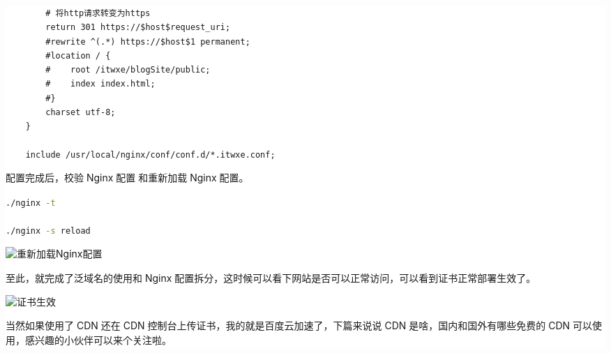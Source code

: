 ```nginx
        # 将http请求转变为https
        return 301 https://$host$request_uri;
        #rewrite ^(.*) https://$host$1 permanent;
        #location / {
        #    root /itwxe/blogSite/public;
        #    index index.html;
        #}
        charset utf-8;
    }

    include /usr/local/nginx/conf/conf.d/*.itwxe.conf;
```

配置完成后，校验 Nginx 配置 和重新加载 Nginx 配置。

```bash
./nginx -t

./nginx -s reload
```

![重新加载Nginx配置](https://minio.itwxe.com/img/blog/4589e509_166463843105369.png)

至此，就完成了泛域名的使用和 Nginx 配置拆分，这时候可以看下网站是否可以正常访问，可以看到证书正常部署生效了。

![证书生效](https://minio.itwxe.com/img/blog/4589e509_166463843106710.png)

当然如果使用了 CDN 还在 CDN 控制台上传证书，我的就是百度云加速了，下篇来说说 CDN 是啥，国内和国外有哪些免费的 CDN 可以使用，感兴趣的小伙伴可以来个关注啦。